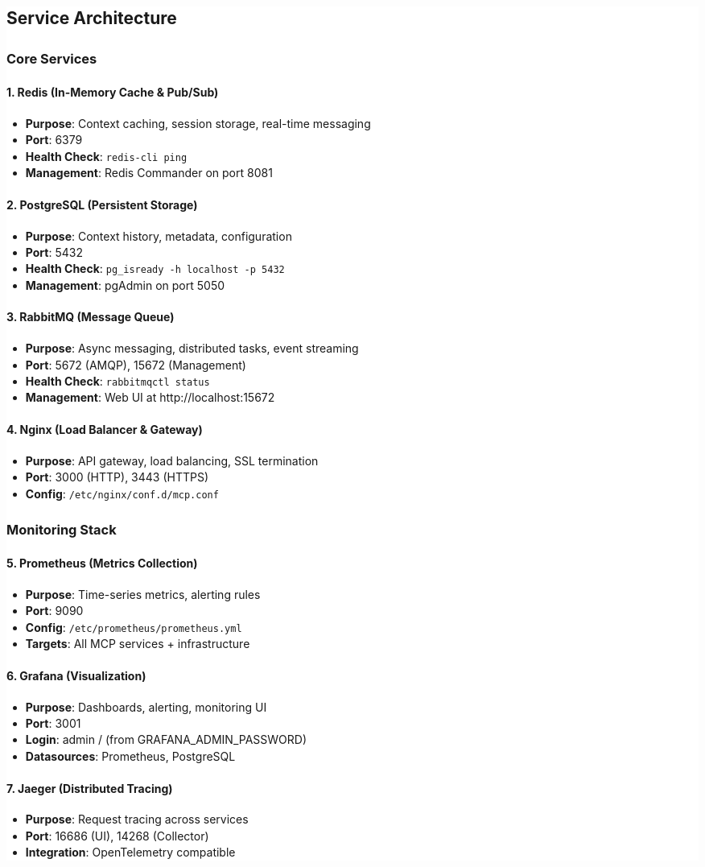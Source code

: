 ## Service Architecture

### Core Services

#### 1. **Redis** (In-Memory Cache & Pub/Sub)

- **Purpose**: Context caching, session storage, real-time messaging
- **Port**: 6379
- **Health Check**: `redis-cli ping`
- **Management**: Redis Commander on port 8081

#### 2. **PostgreSQL** (Persistent Storage)

- **Purpose**: Context history, metadata, configuration
- **Port**: 5432
- **Health Check**: `pg_isready -h localhost -p 5432`
- **Management**: pgAdmin on port 5050

#### 3. **RabbitMQ** (Message Queue)

- **Purpose**: Async messaging, distributed tasks, event streaming
- **Port**: 5672 (AMQP), 15672 (Management)
- **Health Check**: `rabbitmqctl status`
- **Management**: Web UI at http://localhost:15672

#### 4. **Nginx** (Load Balancer & Gateway)

- **Purpose**: API gateway, load balancing, SSL termination
- **Port**: 3000 (HTTP), 3443 (HTTPS)
- **Config**: `/etc/nginx/conf.d/mcp.conf`

### Monitoring Stack

#### 5. **Prometheus** (Metrics Collection)

- **Purpose**: Time-series metrics, alerting rules
- **Port**: 9090
- **Config**: `/etc/prometheus/prometheus.yml`
- **Targets**: All MCP services + infrastructure

#### 6. **Grafana** (Visualization)

- **Purpose**: Dashboards, alerting, monitoring UI
- **Port**: 3001
- **Login**: admin / (from GRAFANA_ADMIN_PASSWORD)
- **Datasources**: Prometheus, PostgreSQL

#### 7. **Jaeger** (Distributed Tracing)

- **Purpose**: Request tracing across services
- **Port**: 16686 (UI), 14268 (Collector)
- **Integration**: OpenTelemetry compatible

